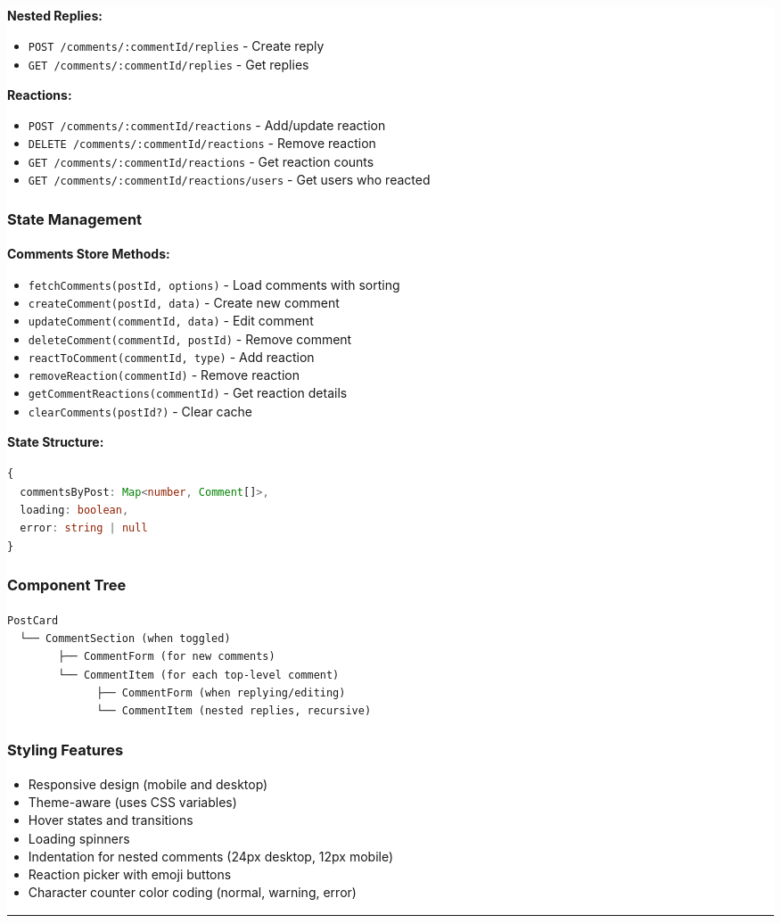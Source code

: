 **Nested Replies:**
- `POST /comments/:commentId/replies` - Create reply
- `GET /comments/:commentId/replies` - Get replies

**Reactions:**
- `POST /comments/:commentId/reactions` - Add/update reaction
- `DELETE /comments/:commentId/reactions` - Remove reaction
- `GET /comments/:commentId/reactions` - Get reaction counts
- `GET /comments/:commentId/reactions/users` - Get users who reacted

### State Management

**Comments Store Methods:**
- `fetchComments(postId, options)` - Load comments with sorting
- `createComment(postId, data)` - Create new comment
- `updateComment(commentId, data)` - Edit comment
- `deleteComment(commentId, postId)` - Remove comment
- `reactToComment(commentId, type)` - Add reaction
- `removeReaction(commentId)` - Remove reaction
- `getCommentReactions(commentId)` - Get reaction details
- `clearComments(postId?)` - Clear cache

**State Structure:**
```typescript
{
  commentsByPost: Map<number, Comment[]>,
  loading: boolean,
  error: string | null
}
```

### Component Tree

```
PostCard
  └── CommentSection (when toggled)
        ├── CommentForm (for new comments)
        └── CommentItem (for each top-level comment)
              ├── CommentForm (when replying/editing)
              └── CommentItem (nested replies, recursive)
```

### Styling Features

- Responsive design (mobile and desktop)
- Theme-aware (uses CSS variables)
- Hover states and transitions
- Loading spinners
- Indentation for nested comments (24px desktop, 12px mobile)
- Reaction picker with emoji buttons
- Character counter color coding (normal, warning, error)

---
